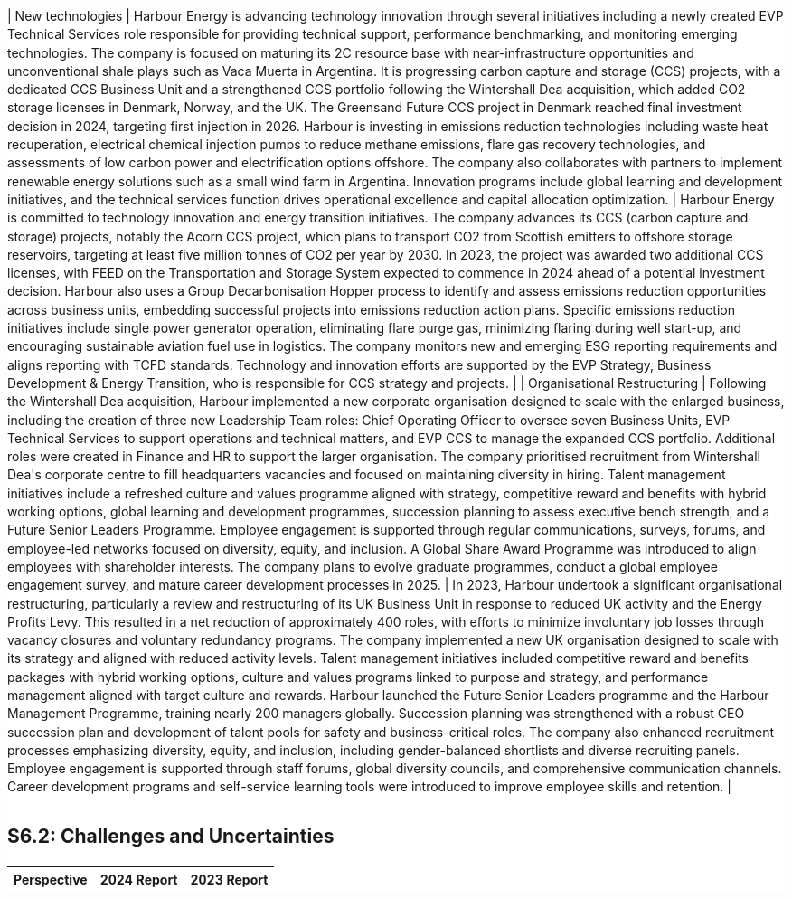 | New technologies | Harbour Energy is advancing technology innovation through several initiatives including a newly created EVP Technical Services role responsible for providing technical support, performance benchmarking, and monitoring emerging technologies. The company is focused on maturing its 2C resource base with near-infrastructure opportunities and unconventional shale plays such as Vaca Muerta in Argentina. It is progressing carbon capture and storage (CCS) projects, with a dedicated CCS Business Unit and a strengthened CCS portfolio following the Wintershall Dea acquisition, which added CO2 storage licenses in Denmark, Norway, and the UK. The Greensand Future CCS project in Denmark reached final investment decision in 2024, targeting first injection in 2026. Harbour is investing in emissions reduction technologies including waste heat recuperation, electrical chemical injection pumps to reduce methane emissions, flare gas recovery technologies, and assessments of low carbon power and electrification options offshore. The company also collaborates with partners to implement renewable energy solutions such as a small wind farm in Argentina. Innovation programs include global learning and development initiatives, and the technical services function drives operational excellence and capital allocation optimization. | Harbour Energy is committed to technology innovation and energy transition initiatives. The company advances its CCS (carbon capture and storage) projects, notably the Acorn CCS project, which plans to transport CO2 from Scottish emitters to offshore storage reservoirs, targeting at least five million tonnes of CO2 per year by 2030. In 2023, the project was awarded two additional CCS licenses, with FEED on the Transportation and Storage System expected to commence in 2024 ahead of a potential investment decision. Harbour also uses a Group Decarbonisation Hopper process to identify and assess emissions reduction opportunities across business units, embedding successful projects into emissions reduction action plans. Specific emissions reduction initiatives include single power generator operation, eliminating flare purge gas, minimizing flaring during well start-up, and encouraging sustainable aviation fuel use in logistics. The company monitors new and emerging ESG reporting requirements and aligns reporting with TCFD standards. Technology and innovation efforts are supported by the EVP Strategy, Business Development & Energy Transition, who is responsible for CCS strategy and projects. |
| Organisational Restructuring | Following the Wintershall Dea acquisition, Harbour implemented a new corporate organisation designed to scale with the enlarged business, including the creation of three new Leadership Team roles: Chief Operating Officer to oversee seven Business Units, EVP Technical Services to support operations and technical matters, and EVP CCS to manage the expanded CCS portfolio. Additional roles were created in Finance and HR to support the larger organisation. The company prioritised recruitment from Wintershall Dea's corporate centre to fill headquarters vacancies and focused on maintaining diversity in hiring. Talent management initiatives include a refreshed culture and values programme aligned with strategy, competitive reward and benefits with hybrid working options, global learning and development programmes, succession planning to assess executive bench strength, and a Future Senior Leaders Programme. Employee engagement is supported through regular communications, surveys, forums, and employee-led networks focused on diversity, equity, and inclusion. A Global Share Award Programme was introduced to align employees with shareholder interests. The company plans to evolve graduate programmes, conduct a global employee engagement survey, and mature career development processes in 2025. | In 2023, Harbour undertook a significant organisational restructuring, particularly a review and restructuring of its UK Business Unit in response to reduced UK activity and the Energy Profits Levy. This resulted in a net reduction of approximately 400 roles, with efforts to minimize involuntary job losses through vacancy closures and voluntary redundancy programs. The company implemented a new UK organisation designed to scale with its strategy and aligned with reduced activity levels. Talent management initiatives included competitive reward and benefits packages with hybrid working options, culture and values programs linked to purpose and strategy, and performance management aligned with target culture and rewards. Harbour launched the Future Senior Leaders programme and the Harbour Management Programme, training nearly 200 managers globally. Succession planning was strengthened with a robust CEO succession plan and development of talent pools for safety and business-critical roles. The company also enhanced recruitment processes emphasizing diversity, equity, and inclusion, including gender-balanced shortlists and diverse recruiting panels. Employee engagement is supported through staff forums, global diversity councils, and comprehensive communication channels. Career development programs and self-service learning tools were introduced to improve employee skills and retention. |


## S6.2: Challenges and Uncertainties

| Perspective | 2024 Report | 2023 Report |
| :---- | :---- | :---- |